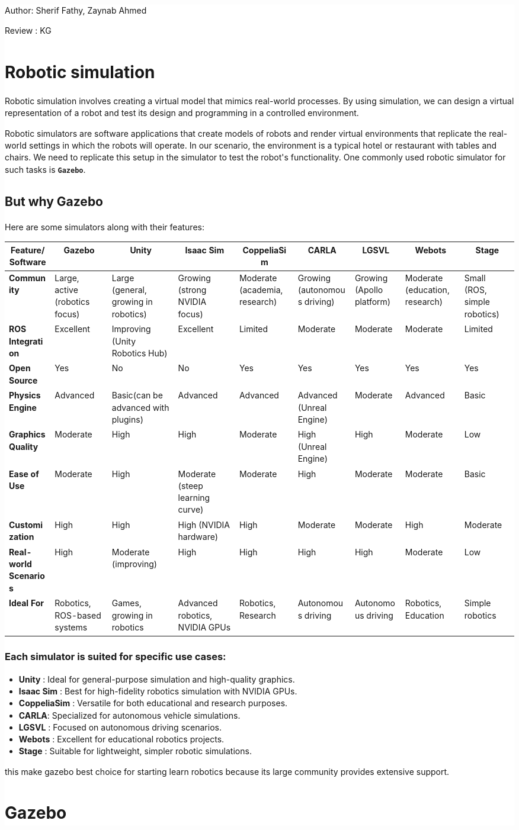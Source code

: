 Author: Sherif Fathy, Zaynab Ahmed

Review : KG

# Robotic simulation

Robotic simulation involves creating a virtual model that mimics real-world processes. By using simulation, we can design a virtual representation of a robot and test its design and programming in a controlled environment.

Robotic simulators are software applications that create models of robots and render virtual environments that replicate the real-world settings in which the robots will operate. In our scenario, the environment is a typical hotel or restaurant with tables and chairs. We need to replicate this setup in the simulator to test the robot's functionality. One commonly used robotic simulator for such tasks is **`Gazebo`**.

## But why Gazebo

Here are some simulators along with their features:

| Feature/Software         | Gazebo                         | Unity                                | Isaac Sim                       | CoppeliaSim                   | CARLA                        | LGSVL                     | Webots                         | Stage                        |
| ------------------------ | ------------------------------ | ------------------------------------ | ------------------------------- | ----------------------------- | ---------------------------- | ------------------------- | ------------------------------ | ---------------------------- |
| **Community**            | Large, active (robotics focus) | Large (general, growing in robotics) | Growing (strong NVIDIA focus)   | Moderate (academia, research) | Growing (autonomous driving) | Growing (Apollo platform) | Moderate (education, research) | Small (ROS, simple robotics) |
| **ROS Integration**      | Excellent                      | Improving (Unity Robotics Hub)       | Excellent                       | Limited                       | Moderate                     | Moderate                  | Moderate                       | Limited                      |
| **Open Source**          | Yes                            | No                                   | No                              | Yes                           | Yes                          | Yes                       | Yes                            | Yes                          |
| **Physics Engine**       | Advanced                       | Basic(can be advanced with plugins)  | Advanced                        | Advanced                      | Advanced (Unreal Engine)     | Moderate                  | Advanced                       | Basic                        |
| **Graphics Quality**     | Moderate                       | High                                 | High                            | Moderate                      | High (Unreal Engine)         | High                      | Moderate                       | Low                          |
| **Ease of Use**          | Moderate                       | High                                 | Moderate (steep learning curve) | Moderate                      | High                         | Moderate                  | Moderate                       | Basic                        |
| **Customization**        | High                           | High                                 | High (NVIDIA hardware)          | High                          | Moderate                     | Moderate                  | High                           | Moderate                     |
| **Real-world Scenarios** | High                           | Moderate (improving)                 | High                            | High                          | High                         | High                      | Moderate                       | Low                          |
| **Ideal For**            | Robotics, ROS-based systems    | Games, growing in robotics           | Advanced robotics, NVIDIA GPUs  | Robotics, Research            | Autonomous driving           | Autonomous driving        | Robotics, Education            | Simple robotics              |

### Each simulator is suited for specific use cases:

- **Unity** : Ideal for general-purpose simulation and high-quality graphics.
- **Isaac Sim** : Best for high-fidelity robotics simulation with NVIDIA GPUs.
- **CoppeliaSim** : Versatile for both educational and research purposes.
- **CARLA**: Specialized for autonomous vehicle simulations.
- **LGSVL** : Focused on autonomous driving scenarios.
- **Webots** : Excellent for educational robotics projects.
- **Stage** : Suitable for lightweight, simpler robotic simulations.

this make gazebo best choice for starting learn robotics because its large community provides extensive support.

# Gazebo
